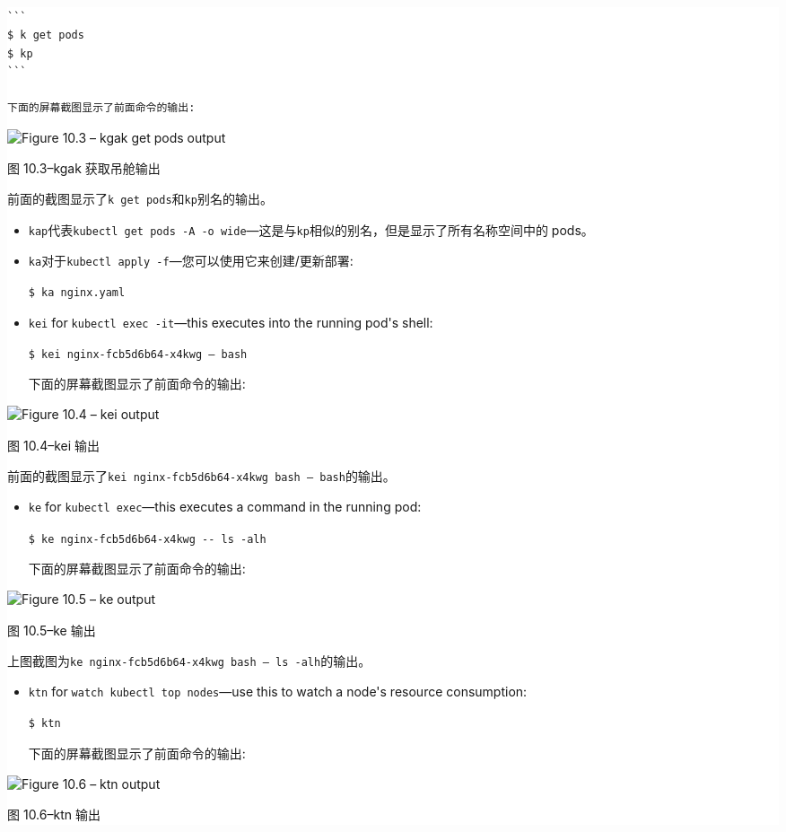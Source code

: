     ```
    $ k get pods
    $ kp
    ```

    下面的屏幕截图显示了前面命令的输出:

![Figure 10.3 – kgak get pods output ](image/B16411_10_003.jpg)

图 10.3–kgak 获取吊舱输出

前面的截图显示了`k get pods`和`kp`别名的输出。

*   `kap`代表`kubectl get pods -A -o wide`—这是与`kp`相似的别名，但是显示了所有名称空间中的 pods。
*   `ka`对于`kubectl apply -f`—您可以使用它来创建/更新部署:

    ```
    $ ka nginx.yaml
    ```

*   `kei` for `kubectl exec -it`—this executes into the running pod's shell:

    ```
    $ kei nginx-fcb5d6b64-x4kwg – bash
    ```

    下面的屏幕截图显示了前面命令的输出:

![Figure 10.4 – kei output ](image/B16411_10_004.jpg)

图 10.4–kei 输出

前面的截图显示了`kei nginx-fcb5d6b64-x4kwg bash – bash`的输出。

*   `ke` for `kubectl exec`—this executes a command in the running pod:

    ```
    $ ke nginx-fcb5d6b64-x4kwg -- ls -alh
    ```

    下面的屏幕截图显示了前面命令的输出:

![Figure 10.5 – ke output ](image/B16411_10_005.jpg)

图 10.5–ke 输出

上图截图为`ke nginx-fcb5d6b64-x4kwg bash – ls -alh`的输出。

*   `ktn` for `watch kubectl top nodes`—use this to watch a node's resource consumption:

    ```
    $ ktn
    ```

    下面的屏幕截图显示了前面命令的输出:

![Figure 10.6 – ktn output ](image/B16411_10_006.jpg)

图 10.6–ktn 输出

